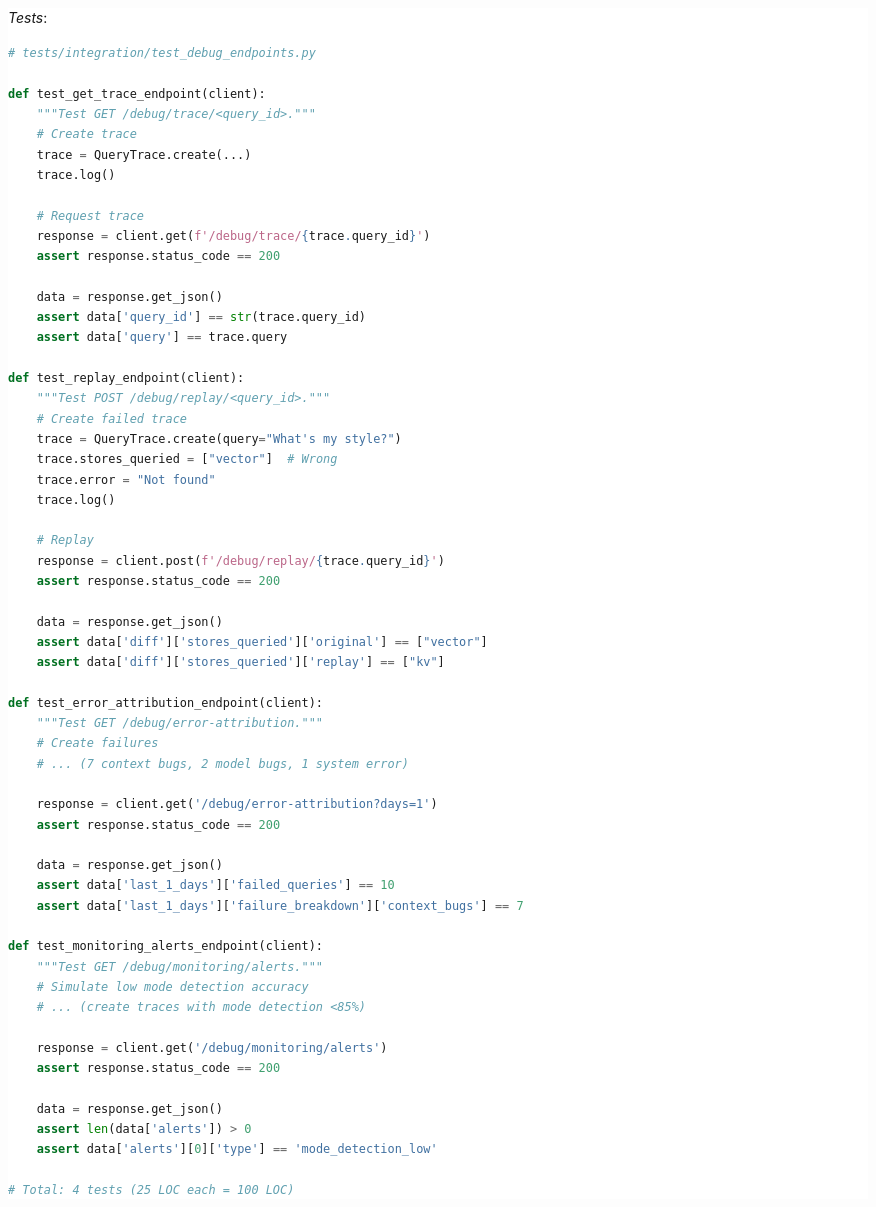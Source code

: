 *Tests*:
```python
# tests/integration/test_debug_endpoints.py

def test_get_trace_endpoint(client):
    """Test GET /debug/trace/<query_id>."""
    # Create trace
    trace = QueryTrace.create(...)
    trace.log()

    # Request trace
    response = client.get(f'/debug/trace/{trace.query_id}')
    assert response.status_code == 200

    data = response.get_json()
    assert data['query_id'] == str(trace.query_id)
    assert data['query'] == trace.query

def test_replay_endpoint(client):
    """Test POST /debug/replay/<query_id>."""
    # Create failed trace
    trace = QueryTrace.create(query="What's my style?")
    trace.stores_queried = ["vector"]  # Wrong
    trace.error = "Not found"
    trace.log()

    # Replay
    response = client.post(f'/debug/replay/{trace.query_id}')
    assert response.status_code == 200

    data = response.get_json()
    assert data['diff']['stores_queried']['original'] == ["vector"]
    assert data['diff']['stores_queried']['replay'] == ["kv"]

def test_error_attribution_endpoint(client):
    """Test GET /debug/error-attribution."""
    # Create failures
    # ... (7 context bugs, 2 model bugs, 1 system error)

    response = client.get('/debug/error-attribution?days=1')
    assert response.status_code == 200

    data = response.get_json()
    assert data['last_1_days']['failed_queries'] == 10
    assert data['last_1_days']['failure_breakdown']['context_bugs'] == 7

def test_monitoring_alerts_endpoint(client):
    """Test GET /debug/monitoring/alerts."""
    # Simulate low mode detection accuracy
    # ... (create traces with mode detection <85%)

    response = client.get('/debug/monitoring/alerts')
    assert response.status_code == 200

    data = response.get_json()
    assert len(data['alerts']) > 0
    assert data['alerts'][0]['type'] == 'mode_detection_low'

# Total: 4 tests (25 LOC each = 100 LOC)
```
